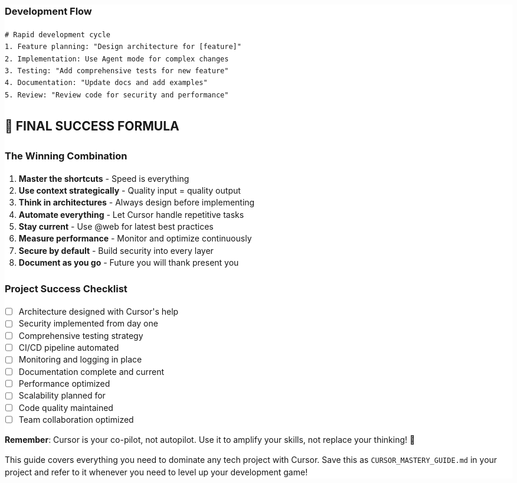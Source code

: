 ### **Development Flow**
```
# Rapid development cycle
1. Feature planning: "Design architecture for [feature]"
2. Implementation: Use Agent mode for complex changes
3. Testing: "Add comprehensive tests for new feature"
4. Documentation: "Update docs and add examples"
5. Review: "Review code for security and performance"
```

## 🎉 FINAL SUCCESS FORMULA

### **The Winning Combination**
1. **Master the shortcuts** - Speed is everything
2. **Use context strategically** - Quality input = quality output
3. **Think in architectures** - Always design before implementing
4. **Automate everything** - Let Cursor handle repetitive tasks
5. **Stay current** - Use @web for latest best practices
6. **Measure performance** - Monitor and optimize continuously
7. **Secure by default** - Build security into every layer
8. **Document as you go** - Future you will thank present you

### **Project Success Checklist**
- [ ] Architecture designed with Cursor's help
- [ ] Security implemented from day one
- [ ] Comprehensive testing strategy
- [ ] CI/CD pipeline automated
- [ ] Monitoring and logging in place
- [ ] Documentation complete and current
- [ ] Performance optimized
- [ ] Scalability planned for
- [ ] Code quality maintained
- [ ] Team collaboration optimized

**Remember**: Cursor is your co-pilot, not autopilot. Use it to amplify your skills, not replace your thinking! 🚀

This guide covers everything you need to dominate any tech project with Cursor. Save this as `CURSOR_MASTERY_GUIDE.md` in your project and refer to it whenever you need to level up your development game!
